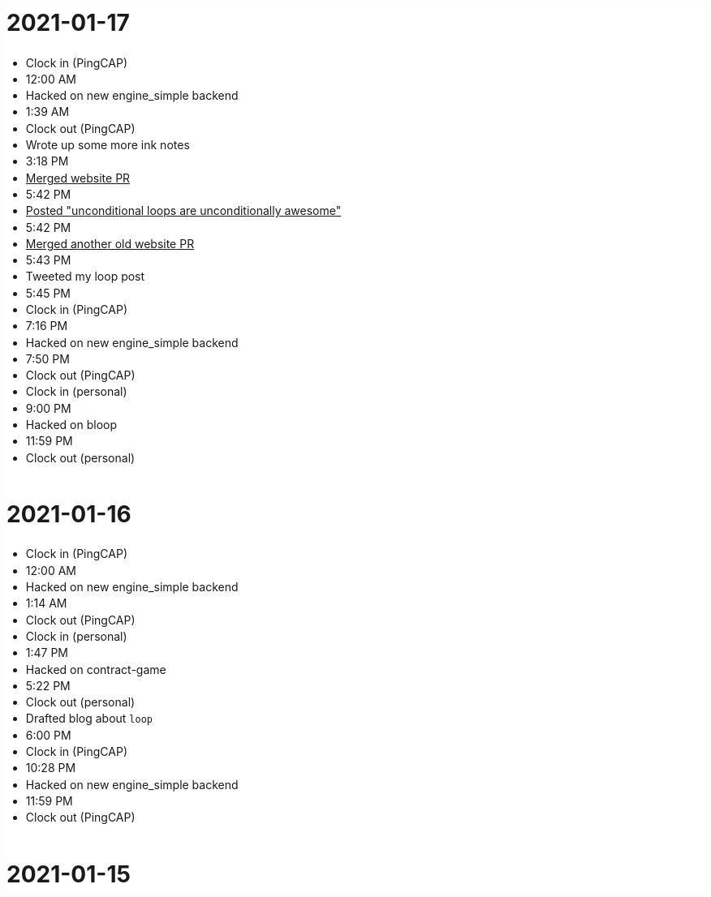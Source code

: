 # 2021-01-17

- Clock in (PingCAP)
- 12:00 AM
- Hacked on new engine_simple backend
- 1:39 AM
- Clock out (PingCAP)
- Wrote up some more ink notes
- 3:18 PM
- [Merged website PR](https://github.com/brson/brson.github.com/pull/12)
- 5:42 PM
- [Posted "unconditional loops are unconditionally awesome"](https://brson.github.io/2021/01/17/rust-unconditional-loops)
- 5:42 PM
- [Merged another old website PR](https://github.com/brson/brson.github.com/pull/11)
- 5:43 PM
- Tweeted my loop post
- 5:45 PM
- Clock in (PingCAP)
- 7:16 PM
- Hacked on new engine_simple backend
- 7:50 PM
- Clock out (PingCAP)
- Clock in (personal)
- 9:00 PM
- Hacked on bloop
- 11:59 PM
- Clock out (personal)

# 2021-01-16

- Clock in (PingCAP)
- 12:00 AM
- Hacked on new engine_simple backend
- 1:14 AM
- Clock out (PingCAP)
- Clock in (personal)
- 1:47 PM
- Hacked on contract-game
- 5:22 PM
- Clock out (personal)
- Drafted blog about `loop`
- 6:00 PM
- Clock in (PingCAP)
- 10:28 PM
- Hacked on new engine_simple backend
- 11:59 PM
- Clock out (PingCAP)

# 2021-01-15
